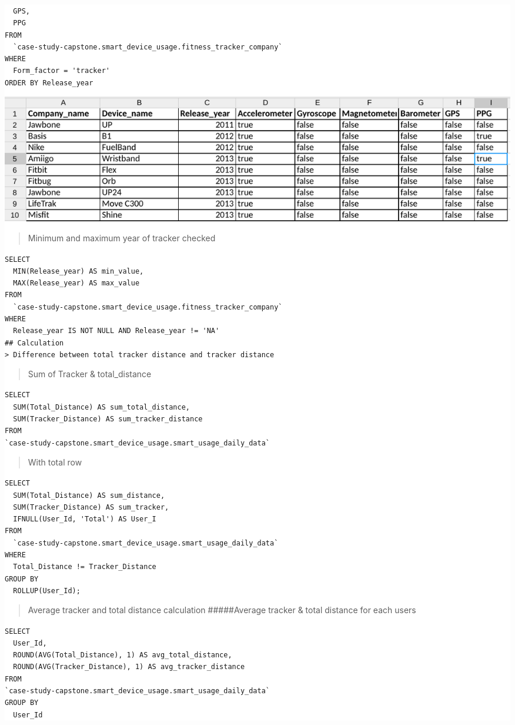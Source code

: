 ````
  GPS,
  PPG
FROM
  `case-study-capstone.smart_device_usage.fitness_tracker_company` 
WHERE
  Form_factor = 'tracker'
ORDER BY Release_year
````
![Fitness tracker table](https://github.com/AbodeSodiq/Bellabeat-Google-Data-Analytics-Case-Study/blob/main/Tables/Fitness_tracker.png)

> Minimum and maximum year of tracker checked
````
SELECT
  MIN(Release_year) AS min_value,
  MAX(Release_year) AS max_value
FROM
  `case-study-capstone.smart_device_usage.fitness_tracker_company` 
WHERE
  Release_year IS NOT NULL AND Release_year != 'NA'
## Calculation
> Difference between total tracker distance and tracker distance
````
> Sum of Tracker & total_distance
````
SELECT
  SUM(Total_Distance) AS sum_total_distance,
  SUM(Tracker_Distance) AS sum_tracker_distance
FROM
`case-study-capstone.smart_device_usage.smart_usage_daily_data`
````
> With total row
````
SELECT
  SUM(Total_Distance) AS sum_distance,
  SUM(Tracker_Distance) AS sum_tracker,
  IFNULL(User_Id, 'Total') AS User_I
FROM
  `case-study-capstone.smart_device_usage.smart_usage_daily_data`
WHERE 
  Total_Distance != Tracker_Distance
GROUP BY
  ROLLUP(User_Id);
````
> Average tracker and total distance calculation
#####Average tracker & total distance for each users
````
SELECT
  User_Id,
  ROUND(AVG(Total_Distance), 1) AS avg_total_distance,
  ROUND(AVG(Tracker_Distance), 1) AS avg_tracker_distance
FROM
`case-study-capstone.smart_device_usage.smart_usage_daily_data`
GROUP BY
  User_Id
````